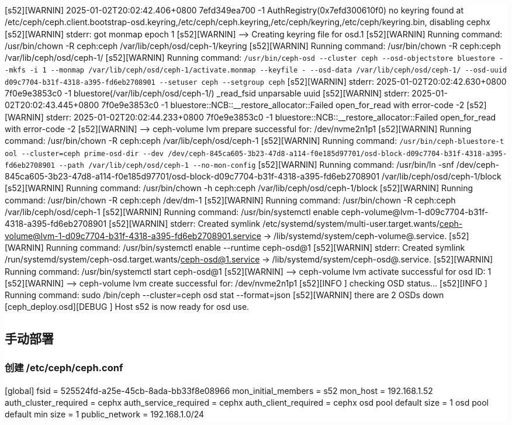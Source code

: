 [s52][WARNIN] 2025-01-02T20:02:42.406+0800 7efd349ea700 -1 AuthRegistry(0x7efd300610f0) no keyring found at /etc/ceph/ceph.client.bootstrap-osd.keyring,/etc/ceph/ceph.keyring,/etc/ceph/keyring,/etc/ceph/keyring.bin, disabling cephx
[s52][WARNIN]  stderr: got monmap epoch 1
[s52][WARNIN] --> Creating keyring file for osd.1
[s52][WARNIN] Running command: /usr/bin/chown -R ceph:ceph /var/lib/ceph/osd/ceph-1/keyring
[s52][WARNIN] Running command: /usr/bin/chown -R ceph:ceph /var/lib/ceph/osd/ceph-1/
[s52][WARNIN] Running command: `/usr/bin/ceph-osd --cluster ceph --osd-objectstore bluestore --mkfs -i 1 --monmap /var/lib/ceph/osd/ceph-1/activate.monmap --keyfile - --osd-data /var/lib/ceph/osd/ceph-1/ --osd-uuid d09c7704-b31f-4318-a395-fd6eb2708901 --setuser ceph --setgroup ceph`
[s52][WARNIN]  stderr: 2025-01-02T20:02:42.630+0800 7f0e9e3853c0 -1 bluestore(/var/lib/ceph/osd/ceph-1/) _read_fsid unparsable uuid
[s52][WARNIN]  stderr: 2025-01-02T20:02:43.445+0800 7f0e9e3853c0 -1 bluestore::NCB::__restore_allocator::Failed open_for_read with error-code -2
[s52][WARNIN]  stderr: 2025-01-02T20:02:44.233+0800 7f0e9e3853c0 -1 bluestore::NCB::__restore_allocator::Failed open_for_read with error-code -2
[s52][WARNIN] --> ceph-volume lvm prepare successful for: /dev/nvme2n1p1
[s52][WARNIN] Running command: /usr/bin/chown -R ceph:ceph /var/lib/ceph/osd/ceph-1
[s52][WARNIN] Running command: `/usr/bin/ceph-bluestore-tool --cluster=ceph prime-osd-dir --dev /dev/ceph-845ca605-3b23-47d8-a114-f0e185d97701/osd-block-d09c7704-b31f-4318-a395-fd6eb2708901 --path /var/lib/ceph/osd/ceph-1 --no-mon-config`
[s52][WARNIN] Running command: /usr/bin/ln -snf /dev/ceph-845ca605-3b23-47d8-a114-f0e185d97701/osd-block-d09c7704-b31f-4318-a395-fd6eb2708901 /var/lib/ceph/osd/ceph-1/block
[s52][WARNIN] Running command: /usr/bin/chown -h ceph:ceph /var/lib/ceph/osd/ceph-1/block
[s52][WARNIN] Running command: /usr/bin/chown -R ceph:ceph /dev/dm-1
[s52][WARNIN] Running command: /usr/bin/chown -R ceph:ceph /var/lib/ceph/osd/ceph-1
[s52][WARNIN] Running command: /usr/bin/systemctl enable ceph-volume@lvm-1-d09c7704-b31f-4318-a395-fd6eb2708901
[s52][WARNIN]  stderr: Created symlink /etc/systemd/system/multi-user.target.wants/ceph-volume@lvm-1-d09c7704-b31f-4318-a395-fd6eb2708901.service → /lib/systemd/system/ceph-volume@.service.
[s52][WARNIN] Running command: /usr/bin/systemctl enable --runtime ceph-osd@1
[s52][WARNIN]  stderr: Created symlink /run/systemd/system/ceph-osd.target.wants/ceph-osd@1.service → /lib/systemd/system/ceph-osd@.service.
[s52][WARNIN] Running command: /usr/bin/systemctl start ceph-osd@1
[s52][WARNIN] --> ceph-volume lvm activate successful for osd ID: 1
[s52][WARNIN] --> ceph-volume lvm create successful for: /dev/nvme2n1p1
[s52][INFO  ] checking OSD status...
[s52][INFO  ] Running command: sudo /bin/ceph --cluster=ceph osd stat --format=json
[s52][WARNIN] there are 2 OSDs down
[ceph_deploy.osd][DEBUG ] Host s52 is now ready for osd use.


## 手动部署

### 创建  /etc/ceph/ceph.conf

[global]
fsid = 525524fd-a25e-45cb-8ada-bb33f8e08966
mon_initial_members = s52
mon_host = 192.168.1.52
auth_cluster_required = cephx
auth_service_required = cephx
auth_client_required = cephx
osd pool default size = 1
osd pool default min size = 1
public_network = 192.168.1.0/24
